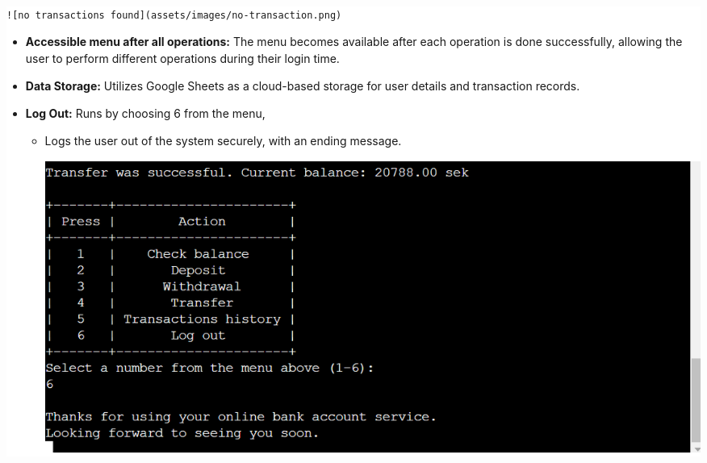     ![no transactions found](assets/images/no-transaction.png)

* **Accessible menu after all operations:** The menu becomes available after each operation is done successfully, allowing the user to perform different operations during their login time.

* **Data Storage:** Utilizes Google Sheets as a cloud-based storage for user details and transaction records.

* **Log Out:** Runs by choosing 6 from the menu,

  * Logs the user out of the system securely, with an ending message.

    ![log out](assets/images/log-out.png)    
